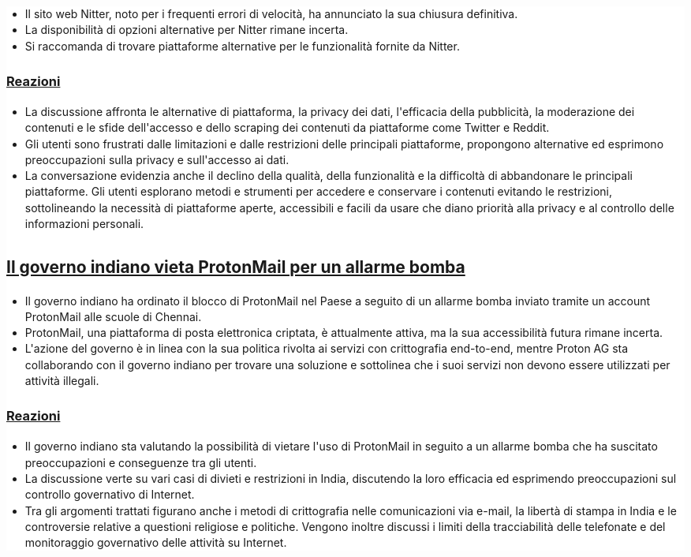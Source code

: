 - Il sito web Nitter, noto per i frequenti errori di velocità, ha annunciato la sua chiusura definitiva.
- La disponibilità di opzioni alternative per Nitter rimane incerta.
- Si raccomanda di trovare piattaforme alternative per le funzionalità fornite da Nitter.

### [Reazioni](https://news.ycombinator.com/item?id=39382590)

- La discussione affronta le alternative di piattaforma, la privacy dei dati, l'efficacia della pubblicità, la moderazione dei contenuti e le sfide dell'accesso e dello scraping dei contenuti da piattaforme come Twitter e Reddit.
- Gli utenti sono frustrati dalle limitazioni e dalle restrizioni delle principali piattaforme, propongono alternative ed esprimono preoccupazioni sulla privacy e sull'accesso ai dati.
- La conversazione evidenzia anche il declino della qualità, della funzionalità e la difficoltà di abbandonare le principali piattaforme. Gli utenti esplorano metodi e strumenti per accedere e conservare i contenuti evitando le restrizioni, sottolineando la necessità di piattaforme aperte, accessibili e facili da usare che diano priorità alla privacy e al controllo delle informazioni personali.

## [Il governo indiano vieta ProtonMail per un allarme bomba](https://www.androidcentral.com/apps-software/indian-government-moves-to-ban-protonmail-after-bomb-threat)

- Il governo indiano ha ordinato il blocco di ProtonMail nel Paese a seguito di un allarme bomba inviato tramite un account ProtonMail alle scuole di Chennai.
- ProtonMail, una piattaforma di posta elettronica criptata, è attualmente attiva, ma la sua accessibilità futura rimane incerta.
- L'azione del governo è in linea con la sua politica rivolta ai servizi con crittografia end-to-end, mentre Proton AG sta collaborando con il governo indiano per trovare una soluzione e sottolinea che i suoi servizi non devono essere utilizzati per attività illegali.

### [Reazioni](https://news.ycombinator.com/item?id=39381435)

- Il governo indiano sta valutando la possibilità di vietare l'uso di ProtonMail in seguito a un allarme bomba che ha suscitato preoccupazioni e conseguenze tra gli utenti.
- La discussione verte su vari casi di divieti e restrizioni in India, discutendo la loro efficacia ed esprimendo preoccupazioni sul controllo governativo di Internet.
- Tra gli argomenti trattati figurano anche i metodi di crittografia nelle comunicazioni via e-mail, la libertà di stampa in India e le controversie relative a questioni religiose e politiche. Vengono inoltre discussi i limiti della tracciabilità delle telefonate e del monitoraggio governativo delle attività su Internet.

<head>
  <meta property="og:title" content="Sora: Il modello AI di OpenAI genera video realistici dal testo" />
  <meta property="og:type" content="website" />
  <meta property="og:image" content="https://og.cho.sh/api/og/?title=Sora%3A%20Il%20modello%20AI%20di%20OpenAI%20genera%20video%20realistici%20dal%20testo&subheading=venerd%C3%AC%2016%20febbraio%202024%3A%20Riassunto%20di%20Hacker%20News" />
</head>
